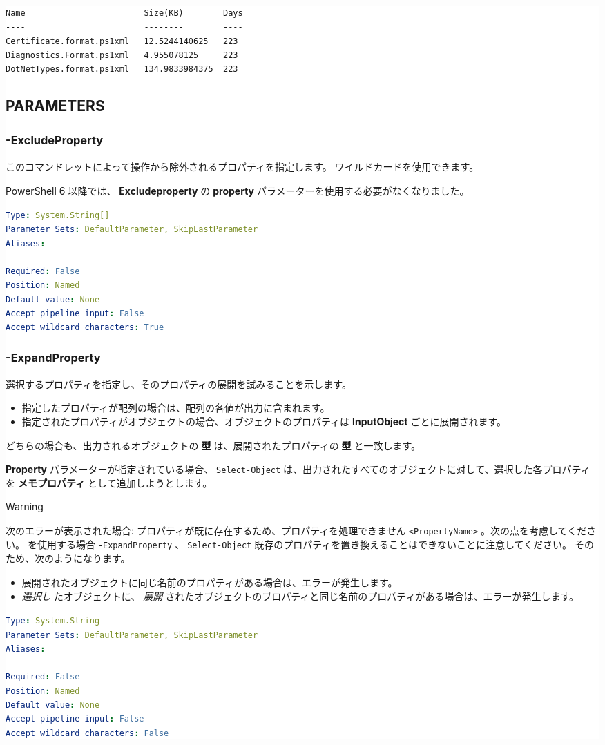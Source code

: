 ```Output
Name                        Size(KB)        Days
----                        --------        ----
Certificate.format.ps1xml   12.5244140625   223
Diagnostics.Format.ps1xml   4.955078125     223
DotNetTypes.format.ps1xml   134.9833984375  223
```

## PARAMETERS

### -ExcludeProperty

このコマンドレットによって操作から除外されるプロパティを指定します。 ワイルドカードを使用できます。

PowerShell 6 以降では、 **Excludeproperty** の **property** パラメーターを使用する必要がなくなりました。

```yaml
Type: System.String[]
Parameter Sets: DefaultParameter, SkipLastParameter
Aliases:

Required: False
Position: Named
Default value: None
Accept pipeline input: False
Accept wildcard characters: True
```

### -ExpandProperty

選択するプロパティを指定し、そのプロパティの展開を試みることを示します。

- 指定したプロパティが配列の場合は、配列の各値が出力に含まれます。
- 指定されたプロパティがオブジェクトの場合、オブジェクトのプロパティは **InputObject** ごとに展開されます。

どちらの場合も、出力されるオブジェクトの **型** は、展開されたプロパティの **型** と一致します。

**Property** パラメーターが指定されている場合、 `Select-Object` は、出力されたすべてのオブジェクトに対して、選択した各プロパティを **メモプロパティ** として追加しようとします。

> [!WARNING]
> 次のエラーが表示された場合: プロパティが既に存在するため、プロパティを処理できません `<PropertyName>` 。次の点を考慮してください。
> を使用する場合 `-ExpandProperty` 、 `Select-Object` 既存のプロパティを置き換えることはできないことに注意してください。
> そのため、次のようになります。
>
> - 展開されたオブジェクトに同じ名前のプロパティがある場合は、エラーが発生します。
> - *選択し* たオブジェクトに、 *展開* されたオブジェクトのプロパティと同じ名前のプロパティがある場合は、エラーが発生します。

```yaml
Type: System.String
Parameter Sets: DefaultParameter, SkipLastParameter
Aliases:

Required: False
Position: Named
Default value: None
Accept pipeline input: False
Accept wildcard characters: False
```
